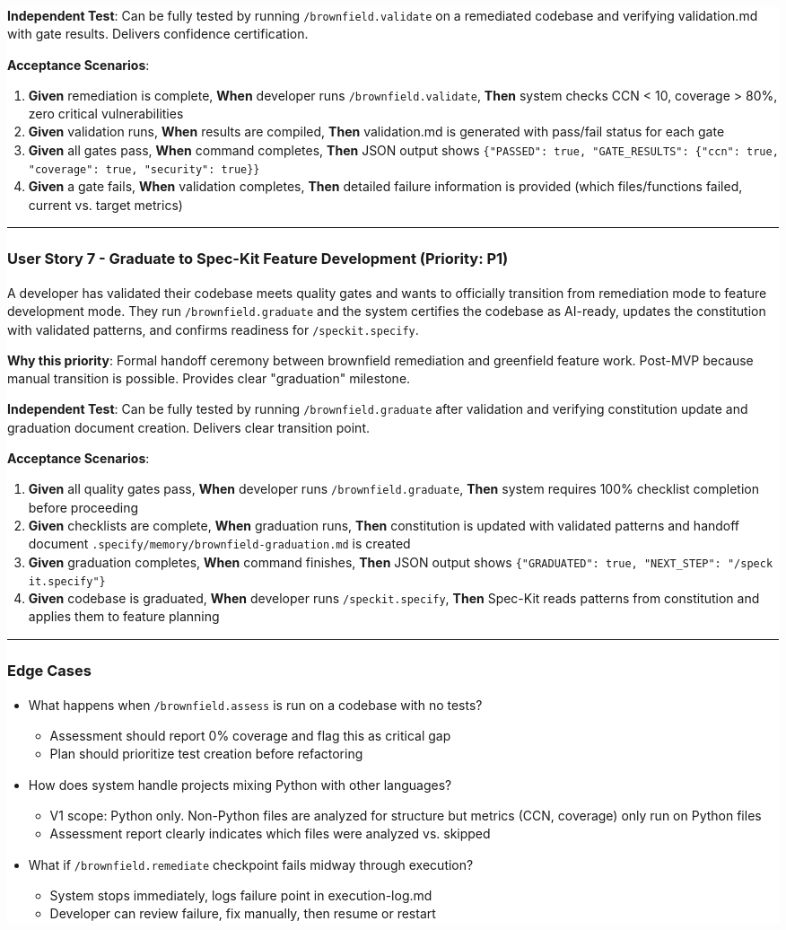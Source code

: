 **Independent Test**: Can be fully tested by running `/brownfield.validate` on a remediated codebase and verifying validation.md with gate results. Delivers confidence certification.

**Acceptance Scenarios**:

1. **Given** remediation is complete, **When** developer runs `/brownfield.validate`, **Then** system checks CCN < 10, coverage > 80%, zero critical vulnerabilities
2. **Given** validation runs, **When** results are compiled, **Then** validation.md is generated with pass/fail status for each gate
3. **Given** all gates pass, **When** command completes, **Then** JSON output shows `{"PASSED": true, "GATE_RESULTS": {"ccn": true, "coverage": true, "security": true}}`
4. **Given** a gate fails, **When** validation completes, **Then** detailed failure information is provided (which files/functions failed, current vs. target metrics)

---

### User Story 7 - Graduate to Spec-Kit Feature Development (Priority: P1)

A developer has validated their codebase meets quality gates and wants to officially transition from remediation mode to feature development mode. They run `/brownfield.graduate` and the system certifies the codebase as AI-ready, updates the constitution with validated patterns, and confirms readiness for `/speckit.specify`.

**Why this priority**: Formal handoff ceremony between brownfield remediation and greenfield feature work. Post-MVP because manual transition is possible. Provides clear "graduation" milestone.

**Independent Test**: Can be fully tested by running `/brownfield.graduate` after validation and verifying constitution update and graduation document creation. Delivers clear transition point.

**Acceptance Scenarios**:

1. **Given** all quality gates pass, **When** developer runs `/brownfield.graduate`, **Then** system requires 100% checklist completion before proceeding
2. **Given** checklists are complete, **When** graduation runs, **Then** constitution is updated with validated patterns and handoff document `.specify/memory/brownfield-graduation.md` is created
3. **Given** graduation completes, **When** command finishes, **Then** JSON output shows `{"GRADUATED": true, "NEXT_STEP": "/speckit.specify"}`
4. **Given** codebase is graduated, **When** developer runs `/speckit.specify`, **Then** Spec-Kit reads patterns from constitution and applies them to feature planning

---

### Edge Cases

- What happens when `/brownfield.assess` is run on a codebase with no tests?
  - Assessment should report 0% coverage and flag this as critical gap
  - Plan should prioritize test creation before refactoring

- How does system handle projects mixing Python with other languages?
  - V1 scope: Python only. Non-Python files are analyzed for structure but metrics (CCN, coverage) only run on Python files
  - Assessment report clearly indicates which files were analyzed vs. skipped

- What if `/brownfield.remediate` checkpoint fails midway through execution?
  - System stops immediately, logs failure point in execution-log.md
  - Developer can review failure, fix manually, then resume or restart
